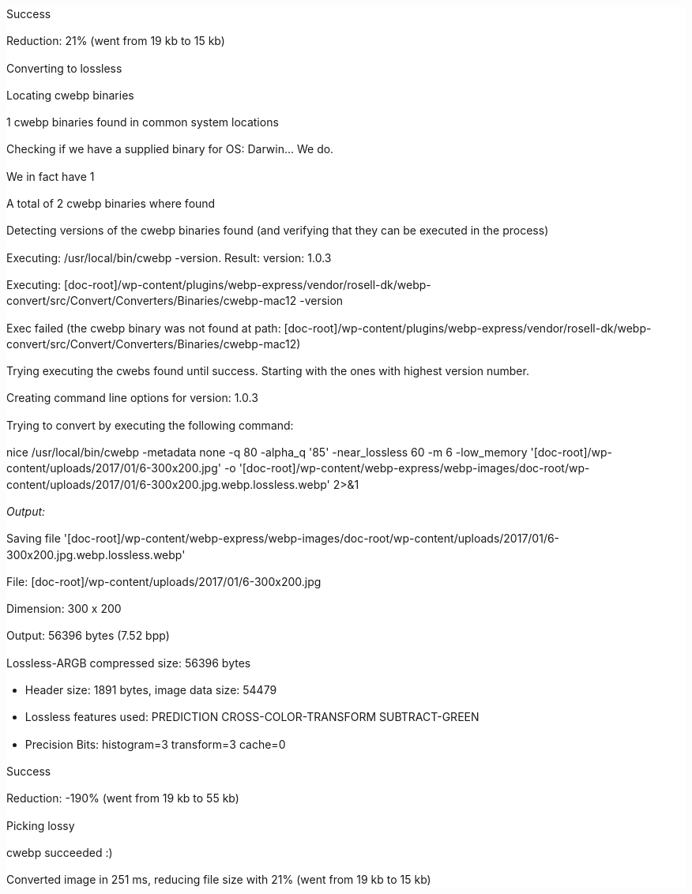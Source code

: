 Success

Reduction: 21% (went from 19 kb to 15 kb)


Converting to lossless

Locating cwebp binaries

1 cwebp binaries found in common system locations

Checking if we have a supplied binary for OS: Darwin... We do.

We in fact have 1

A total of 2 cwebp binaries where found

Detecting versions of the cwebp binaries found (and verifying that they can be executed in the process)

Executing: /usr/local/bin/cwebp -version. Result: version: 1.0.3

Executing: [doc-root]/wp-content/plugins/webp-express/vendor/rosell-dk/webp-convert/src/Convert/Converters/Binaries/cwebp-mac12 -version

Exec failed (the cwebp binary was not found at path: [doc-root]/wp-content/plugins/webp-express/vendor/rosell-dk/webp-convert/src/Convert/Converters/Binaries/cwebp-mac12)

Trying executing the cwebs found until success. Starting with the ones with highest version number.

Creating command line options for version: 1.0.3

Trying to convert by executing the following command:

nice /usr/local/bin/cwebp -metadata none -q 80 -alpha_q '85' -near_lossless 60 -m 6 -low_memory '[doc-root]/wp-content/uploads/2017/01/6-300x200.jpg' -o '[doc-root]/wp-content/webp-express/webp-images/doc-root/wp-content/uploads/2017/01/6-300x200.jpg.webp.lossless.webp' 2>&1


*Output:* 

Saving file '[doc-root]/wp-content/webp-express/webp-images/doc-root/wp-content/uploads/2017/01/6-300x200.jpg.webp.lossless.webp'

File:      [doc-root]/wp-content/uploads/2017/01/6-300x200.jpg

Dimension: 300 x 200

Output:    56396 bytes (7.52 bpp)

Lossless-ARGB compressed size: 56396 bytes

  * Header size: 1891 bytes, image data size: 54479

  * Lossless features used: PREDICTION CROSS-COLOR-TRANSFORM SUBTRACT-GREEN

  * Precision Bits: histogram=3 transform=3 cache=0


Success

Reduction: -190% (went from 19 kb to 55 kb)


Picking lossy

cwebp succeeded :)


Converted image in 251 ms, reducing file size with 21% (went from 19 kb to 15 kb)

